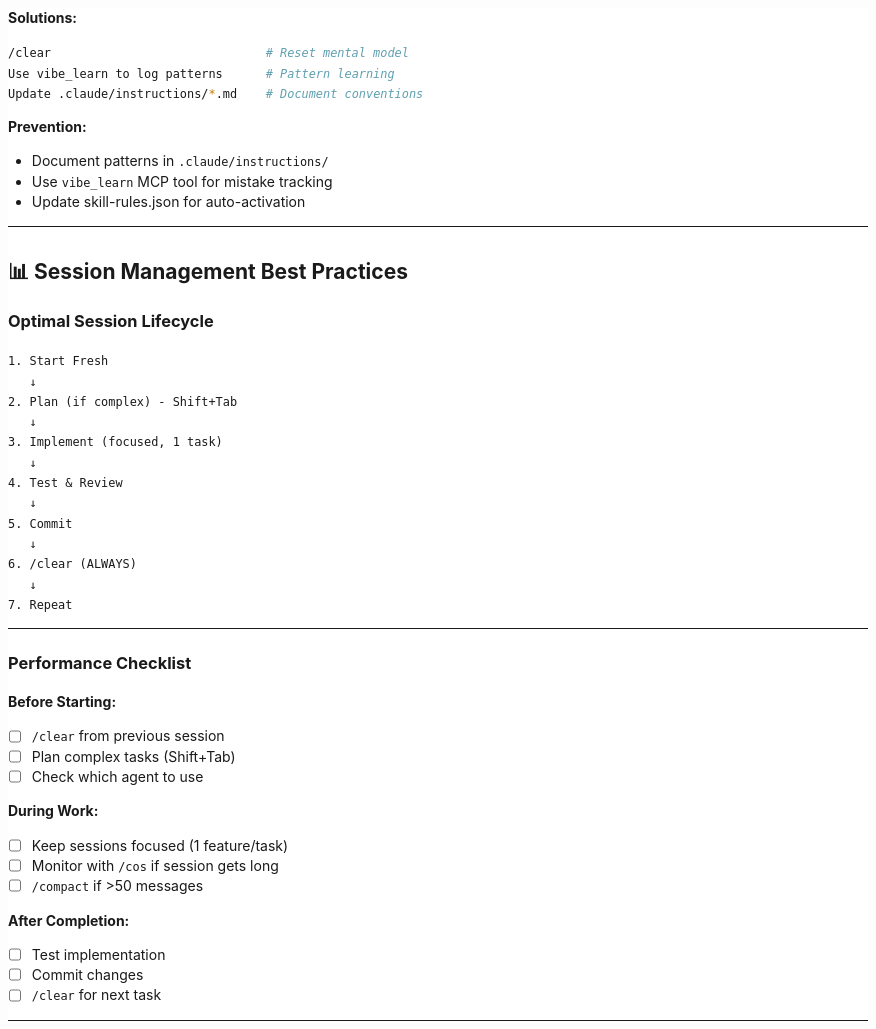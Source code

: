 **Solutions:**
```bash
/clear                              # Reset mental model
Use vibe_learn to log patterns      # Pattern learning
Update .claude/instructions/*.md    # Document conventions
```

**Prevention:**
- Document patterns in `.claude/instructions/`
- Use `vibe_learn` MCP tool for mistake tracking
- Update skill-rules.json for auto-activation

---

## 📊 Session Management Best Practices

### Optimal Session Lifecycle

```
1. Start Fresh
   ↓
2. Plan (if complex) - Shift+Tab
   ↓
3. Implement (focused, 1 task)
   ↓
4. Test & Review
   ↓
5. Commit
   ↓
6. /clear (ALWAYS)
   ↓
7. Repeat
```

---

### Performance Checklist

**Before Starting:**
- [ ] `/clear` from previous session
- [ ] Plan complex tasks (Shift+Tab)
- [ ] Check which agent to use

**During Work:**
- [ ] Keep sessions focused (1 feature/task)
- [ ] Monitor with `/cos` if session gets long
- [ ] `/compact` if >50 messages

**After Completion:**
- [ ] Test implementation
- [ ] Commit changes
- [ ] `/clear` for next task

---
